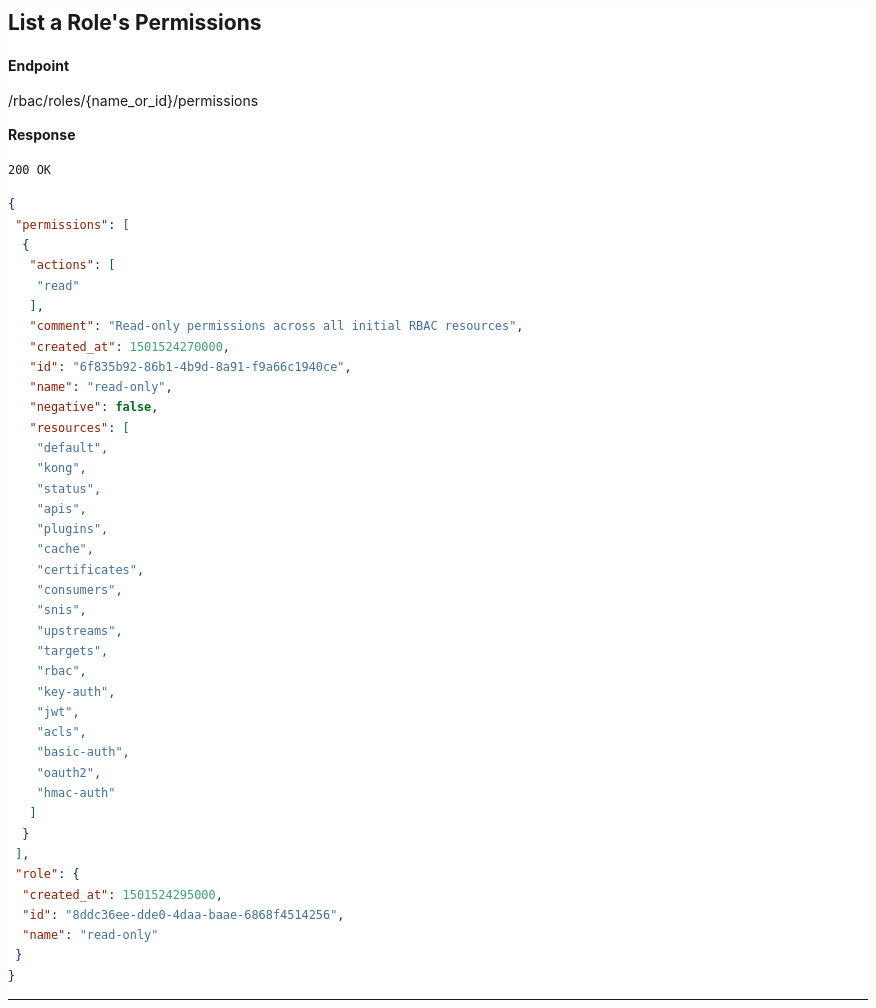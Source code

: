 ## List a Role's Permissions
**Endpoint**

<div class="endpoint get">/rbac/roles/{name_or_id}/permissions</div>

**Response**

```
200 OK
```
```json
{
 "permissions": [
  {
   "actions": [
    "read"
   ], 
   "comment": "Read-only permissions across all initial RBAC resources", 
   "created_at": 1501524270000, 
   "id": "6f835b92-86b1-4b9d-8a91-f9a66c1940ce", 
   "name": "read-only", 
   "negative": false, 
   "resources": [
    "default", 
    "kong", 
    "status", 
    "apis", 
    "plugins", 
    "cache", 
    "certificates", 
    "consumers", 
    "snis", 
    "upstreams", 
    "targets", 
    "rbac", 
    "key-auth", 
    "jwt", 
    "acls", 
    "basic-auth", 
    "oauth2", 
    "hmac-auth"
   ]
  }
 ], 
 "role": {
  "created_at": 1501524295000, 
  "id": "8ddc36ee-dde0-4daa-baae-6868f4514256", 
  "name": "read-only"
 }
}
```
---
